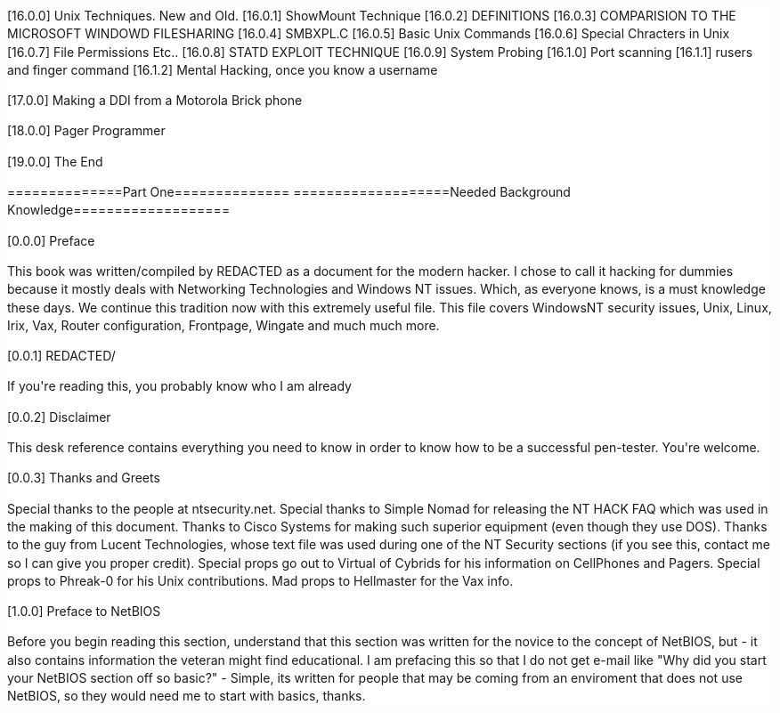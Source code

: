[16.0.0] Unix Techniques. New and Old.
[16.0.1] ShowMount Technique
[16.0.2] DEFINITIONS
[16.0.3] COMPARISION TO THE MICROSOFT WINDOWD FILESHARING
[16.0.4] SMBXPL.C
[16.0.5] Basic Unix Commands
[16.0.6] Special Chracters in Unix
[16.0.7] File Permissions Etc..
[16.0.8] STATD EXPLOIT TECHNIQUE
[16.0.9] System Probing
[16.1.0] Port scanning
[16.1.1] rusers and finger command
[16.1.2] Mental Hacking, once you know a username

[17.0.0] Making a DDI from a Motorola Brick phone

[18.0.0] Pager Programmer

[19.0.0] The End

==============Part One==============
===================Needed Background Knowledge===================


[0.0.0] Preface

This book was written/compiled by REDACTED as a document for the modern hacker. I chose to call it hacking for dummies because it mostly deals with Networking 
Technologies and Windows NT issues. Which, as everyone knows, is a must knowledge these days. We continue this tradition now with this extremely useful file. This file 
covers WindowsNT security issues, Unix, Linux, Irix, Vax, Router configuration, Frontpage, Wingate and much much more.

[0.0.1]  REDACTED/

If you're reading this, you probably know who I am already

[0.0.2] Disclaimer

This desk reference contains everything you need to know in order to know how to be a successful pen-tester. You're welcome.

[0.0.3] Thanks and Greets

Special thanks to the people at ntsecurity.net. Special thanks to 
Simple Nomad for releasing the NT HACK FAQ which was used in the making of this document. 
Thanks to Cisco Systems for making such superior equipment (even though they use DOS). Thanks to the guy from Lucent 
Technologies, whose text file was used during one of the NT Security sections (if you see this, 
contact me so I can give you proper credit). Special props go out to Virtual of Cybrids for his 
information on CellPhones and Pagers. Special props to Phreak-0 for his Unix contributions.  Mad 
props to Hellmaster for the Vax info.


[1.0.0] Preface to NetBIOS

Before you begin reading this section, understand that this section was written for the novice to 
the concept of NetBIOS, but - it also contains information the veteran might find educational. I am 
prefacing this so that I do not get e-mail like "Why did you start your NetBIOS section off so 
basic?" - Simple, its written for people that may be coming from an enviroment that does not use 
NetBIOS, so they would need me to start with basics, thanks.
